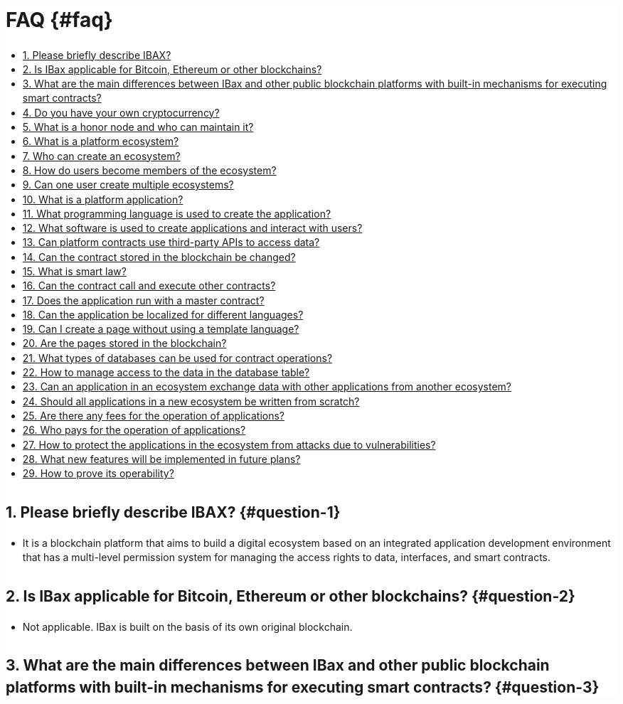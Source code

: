 
# FAQ {#faq}

  - [1. Please briefly describe IBAX?](#question-1)
  - [2. Is IBax applicable for Bitcoin, Ethereum or other blockchains?](#question-2)
  - [3. What are the main differences between IBax and other public blockchain platforms with built-in mechanisms for executing smart contracts?](#question-3)
  - [4. Do you have your own cryptocurrency?](#question-4)
  - [5. What is a honor node and who can maintain it?](#question-5)
  - [6. What is a platform ecosystem?](#question-6)
  - [7. Who can create an ecosystem?](#question-7)
  - [8. How do users become members of the ecosystem?](#question-8)
  - [9. Can one user create multiple ecosystems?](#question-9)
  - [10. What is a platform application?](#question-10)
  - [11. What programming language is used to create the application?](#question-11)
  - [12. What software is used to create applications and interact with users?](#question-12)
  - [13. Can platform contracts use third-party APIs to access data?](#question-13)
  - [14. Can the contract stored in the blockchain be changed?](#question-14)
  - [15. What is smart law?](#question-15)
  - [16. Can the contract call and execute other contracts?](#question-16)
  - [17. Does the application run with a master contract?](#question-17)
  - [18. Can the application be localized for different languages?](#question-18)
  - [19. Can I create a page without using a template language?](#question-19)
  - [20. Are the pages stored in the blockchain?](#question-20)
  - [21. What types of databases can be used for contract operations?](#question-21)
  - [22. How to manage access to the data in the database table?](#question-22)
  - [23. Can an application in an ecosystem exchange data with other applications from another ecosystem?](#question-23)
  - [24. Should all applications in a new ecosystem be written from scratch?](#question-24)
  - [25. Are there any fees for the operation of applications?](#question-25)
  - [26. Who pays for the operation of applications?](#question-26)
  - [27. How to protect the applications in the ecosystem from attacks due to vulnerabilities?](#question-27)
  - [28. What new features will be implemented in future plans?](#question-28)
  - [29. How to prove its operability?](#question-29)

## 1. Please briefly describe IBAX? {#question-1}

  * It is a blockchain platform that aims to build a digital ecosystem based on an integrated application development environment that has a multi-level permission system for managing the access rights to data, interfaces, and smart contracts.

## 2. Is IBax applicable for Bitcoin, Ethereum or other blockchains? {#question-2}

  * Not applicable. IBax is built on the basis of its own original blockchain.

## 3. What are the main differences between IBax and other public blockchain platforms with built-in mechanisms for executing smart contracts? {#question-3}
